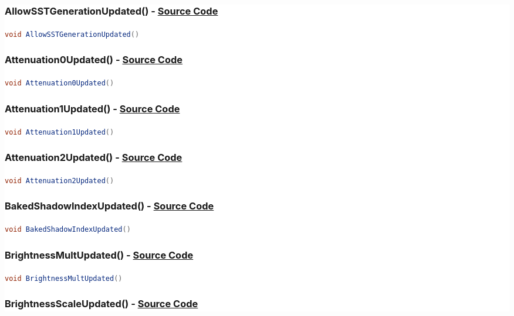 ### **AllowSSTGenerationUpdated()** - [Source Code](https://github.com/swiftly-solution/swiftlys2/blob/main/managed/src/SwiftlyS2.Generated/Schemas/Interfaces/CLightComponent.cs#L197)

```csharp
void AllowSSTGenerationUpdated()
```

### **Attenuation0Updated()** - [Source Code](https://github.com/swiftly-solution/swiftlys2/blob/main/managed/src/SwiftlyS2.Generated/Schemas/Interfaces/CLightComponent.cs#L163)

```csharp
void Attenuation0Updated()
```

### **Attenuation1Updated()** - [Source Code](https://github.com/swiftly-solution/swiftlys2/blob/main/managed/src/SwiftlyS2.Generated/Schemas/Interfaces/CLightComponent.cs#L164)

```csharp
void Attenuation1Updated()
```

### **Attenuation2Updated()** - [Source Code](https://github.com/swiftly-solution/swiftlys2/blob/main/managed/src/SwiftlyS2.Generated/Schemas/Interfaces/CLightComponent.cs#L165)

```csharp
void Attenuation2Updated()
```

### **BakedShadowIndexUpdated()** - [Source Code](https://github.com/swiftly-solution/swiftlys2/blob/main/managed/src/SwiftlyS2.Generated/Schemas/Interfaces/CLightComponent.cs#L193)

```csharp
void BakedShadowIndexUpdated()
```

### **BrightnessMultUpdated()** - [Source Code](https://github.com/swiftly-solution/swiftlys2/blob/main/managed/src/SwiftlyS2.Generated/Schemas/Interfaces/CLightComponent.cs#L160)

```csharp
void BrightnessMultUpdated()
```

### **BrightnessScaleUpdated()** - [Source Code](https://github.com/swiftly-solution/swiftlys2/blob/main/managed/src/SwiftlyS2.Generated/Schemas/Interfaces/CLightComponent.cs#L159)
